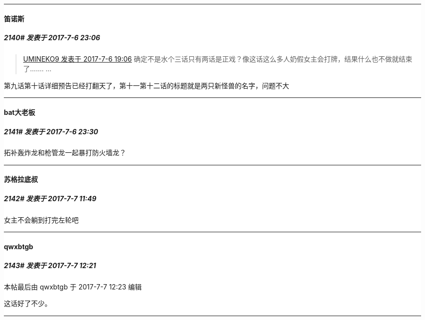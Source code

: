 
-----

####  笛诺斯  
##### 2140#       发表于 2017-7-6 23:06



<blockquote><a href="httphttps://bbs.saraba1st.com/2b/forum.php?mod=redirect&amp;amp;goto=findpost&amp;amp;pid=36501888&amp;amp;ptid=1479404" target="_blank">UMINEKO9 发表于 2017-7-6 19:06</a>
确定不是水个三话只有两话是正戏？像这话这么多人奶假女主会打牌，结果什么也不做就结束了....... ...</blockquote>
第九话第十话详细预告已经打翻天了，第十一第十二话的标题就是两只新怪兽的名字，问题不大







-----

####  bat大老板  
##### 2141#       发表于 2017-7-6 23:30




拓补轰炸龙和枪管龙一起暴打防火墙龙？







-----

####  苏格拉底叔  
##### 2142#       发表于 2017-7-7 11:49




女主不会躺到打完左轮吧







-----

####  qwxbtgb  
##### 2143#       发表于 2017-7-7 12:21



 本帖最后由 qwxbtgb 于 2017-7-7 12:23 编辑 

这话好了不少。







-----
